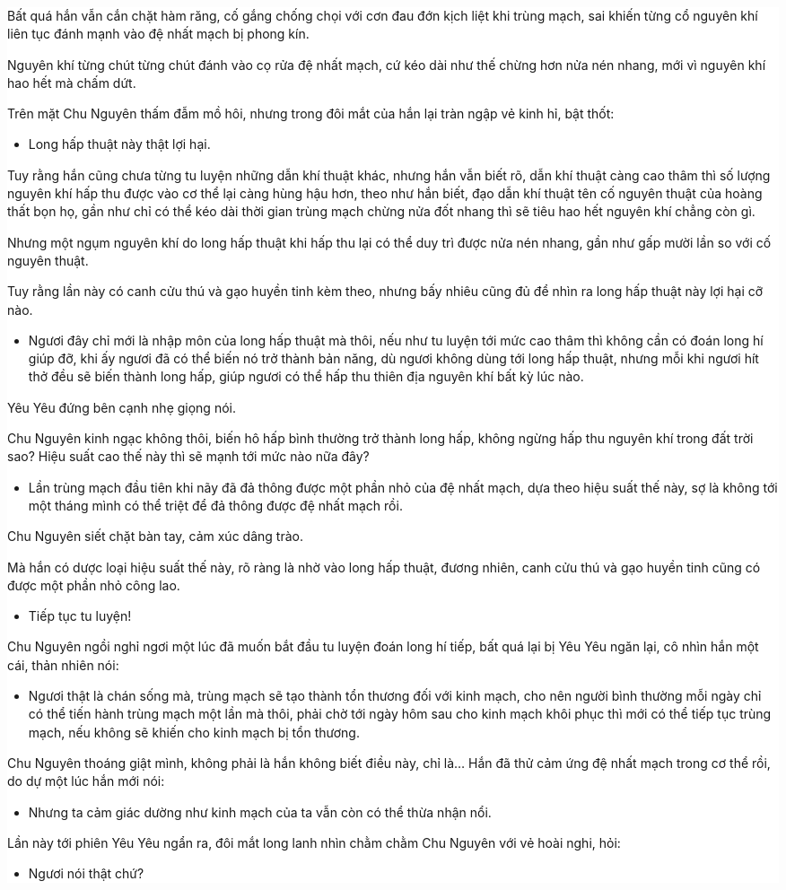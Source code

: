 Bất quá hắn vẫn cắn chặt hàm răng, cố gắng chống chọi với cơn đau đớn kịch liệt khi trùng mạch, sai khiến từng cổ nguyên khí liên tục đánh mạnh vào đệ nhất mạch bị phong kín.

Nguyên khí từng chút từng chút đánh vào cọ rửa đệ nhất mạch, cứ kéo dài như thế chừng hơn nửa nén nhang, mới vì nguyên khí hao hết mà chấm dứt.

Trên mặt Chu Nguyên thấm đẫm mồ hôi, nhưng trong đôi mắt của hắn lại tràn ngập vẻ kinh hỉ, bật thốt:

- Long hấp thuật này thật lợi hại.

Tuy rằng hắn cũng chưa từng tu luyện những dẫn khí thuật khác, nhưng hắn vẫn biết rõ, dẫn khí thuật càng cao thâm thì số lượng nguyên khí hấp thu được vào cơ thể lại càng hùng hậu hơn, theo như hắn biết, đạo dẫn khí thuật tên cố nguyên thuật của hoàng thất bọn họ, gần như chỉ có thể kéo dài thời gian trùng mạch chừng nửa đốt nhang thì sẽ tiêu hao hết nguyên khí chẳng còn gì.

Nhưng một ngụm nguyên khí do long hấp thuật khi hấp thu lại có thể duy trì được nửa nén nhang, gần như gấp mười lần so với cố nguyên thuật.

Tuy rằng lần này có canh cửu thú và gạo huyền tinh kèm theo, nhưng bấy nhiêu cũng đủ để nhìn ra long hấp thuật này lợi hại cỡ nào.

- Ngươi đây chỉ mới là nhập môn của long hấp thuật mà thôi, nếu như tu luyện tới mức cao thâm thì không cần có đoán long hí giúp đỡ, khi ấy ngươi đã có thể biến nó trở thành bản năng, dù ngươi không dùng tới long hấp thuật, nhưng mỗi khi ngươi hít thở đều sẽ biến thành long hấp, giúp ngươi có thể hấp thu thiên địa nguyên khí bất kỳ lúc nào.

Yêu Yêu đứng bên cạnh nhẹ giọng nói.

Chu Nguyên kinh ngạc không thôi, biến hô hấp bình thường trở thành long hấp, không ngừng hấp thu nguyên khí trong đất trời sao? Hiệu suất cao thế này thì sẽ mạnh tới mức nào nữa đây?

- Lần trùng mạch đầu tiên khi nãy đã đả thông được một phần nhỏ của đệ nhất mạch, dựa theo hiệu suất thế này, sợ là không tới một tháng mình có thể triệt để đả thông được đệ nhất mạch rồi.

Chu Nguyên siết chặt bàn tay, cảm xúc dâng trào.

Mà hắn có dược loại hiệu suất thế này, rõ ràng là nhờ vào long hấp thuật, đương nhiên, canh cửu thú và gạo huyền tinh cũng có được một phần nhỏ công lao.

- Tiếp tục tu luyện!

Chu Nguyên ngồi nghỉ ngơi một lúc đã muốn bắt đầu tu luyện đoán long hí tiếp, bất quá lại bị Yêu Yêu ngăn lại, cô nhìn hắn một cái, thản nhiên nói:

- Ngươi thật là chán sống mà, trùng mạch sẽ tạo thành tổn thương đối với kinh mạch, cho nên người bình thường mỗi ngày chỉ có thể tiến hành trùng mạch một lần mà thôi, phải chờ tới ngày hôm sau cho kinh mạch khôi phục thì mới có thể tiếp tục trùng mạch, nếu không sẽ khiến cho kinh mạch bị tổn thương.

Chu Nguyên thoáng giật mình, không phải là hắn không biết điều này, chỉ là… Hắn đã thử cảm ứng đệ nhất mạch trong cơ thể rồi, do dự một lúc hắn mới nói:

- Nhưng ta cảm giác dường như kinh mạch của ta vẫn còn có thể thừa nhận nổi.

Lần này tới phiên Yêu Yêu ngẩn ra, đôi mắt long lanh nhìn chằm chằm Chu Nguyên với vẻ hoài nghi, hỏi:

- Ngươi nói thật chứ?
